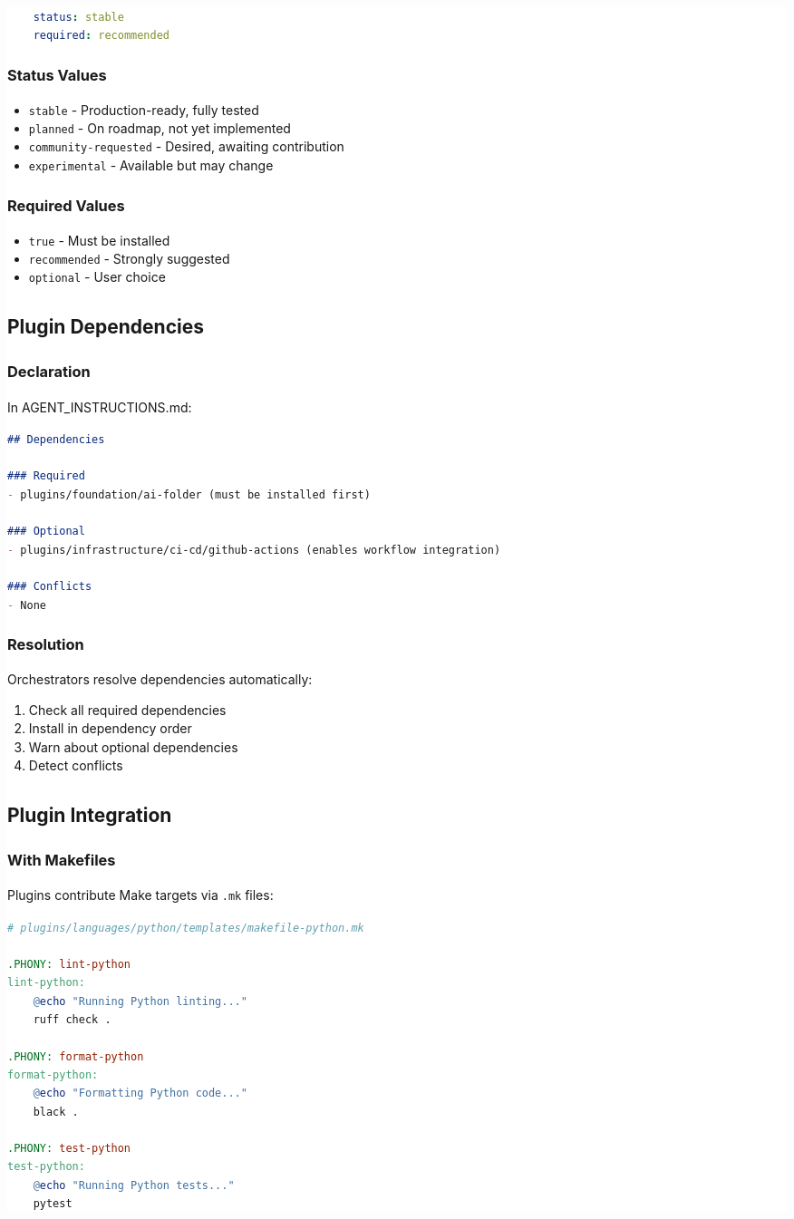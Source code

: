 ```yaml
    status: stable
    required: recommended
```

### Status Values
- `stable` - Production-ready, fully tested
- `planned` - On roadmap, not yet implemented
- `community-requested` - Desired, awaiting contribution
- `experimental` - Available but may change

### Required Values
- `true` - Must be installed
- `recommended` - Strongly suggested
- `optional` - User choice

## Plugin Dependencies

### Declaration
In AGENT_INSTRUCTIONS.md:
```markdown
## Dependencies

### Required
- plugins/foundation/ai-folder (must be installed first)

### Optional
- plugins/infrastructure/ci-cd/github-actions (enables workflow integration)

### Conflicts
- None
```

### Resolution
Orchestrators resolve dependencies automatically:
1. Check all required dependencies
2. Install in dependency order
3. Warn about optional dependencies
4. Detect conflicts

## Plugin Integration

### With Makefiles
Plugins contribute Make targets via `.mk` files:

```makefile
# plugins/languages/python/templates/makefile-python.mk

.PHONY: lint-python
lint-python:
	@echo "Running Python linting..."
	ruff check .

.PHONY: format-python
format-python:
	@echo "Formatting Python code..."
	black .

.PHONY: test-python
test-python:
	@echo "Running Python tests..."
	pytest
```